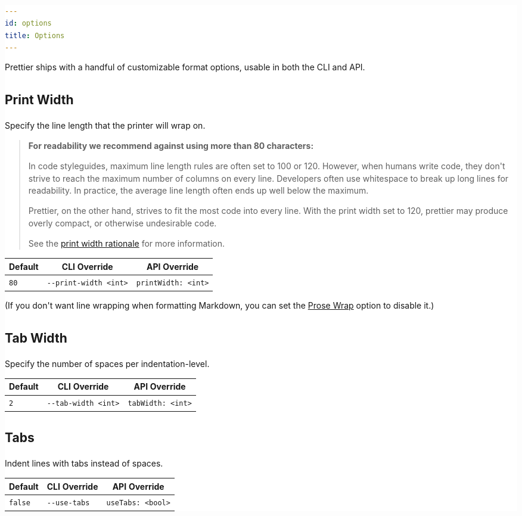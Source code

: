 ```yaml
---
id: options
title: Options
---
```


Prettier ships with a handful of customizable format options, usable in both the
CLI and API.

## Print Width

Specify the line length that the printer will wrap on.

> **For readability we recommend against using more than 80 characters:**
>
> In code styleguides, maximum line length rules are often set to 100 or 120.
> However, when humans write code, they don't strive to reach the maximum number
> of columns on every line. Developers often use whitespace to break up long
> lines for readability. In practice, the average line length often ends up well
> below the maximum.
>
> Prettier, on the other hand, strives to fit the most code into every line.
> With the print width set to 120, prettier may produce overly compact, or
> otherwise undesirable code.
>
> See the [print width rationale](rationale.md#print-width) for more
> information.

| Default | CLI Override          | API Override        |
| ------- | --------------------- | ------------------- |
| `80`    | `--print-width <int>` | `printWidth: <int>` |

(If you don't want line wrapping when formatting Markdown, you can set the
[Prose Wrap](#prose-wrap) option to disable it.)

## Tab Width

Specify the number of spaces per indentation-level.

| Default | CLI Override        | API Override      |
| ------- | ------------------- | ----------------- |
| `2`     | `--tab-width <int>` | `tabWidth: <int>` |

## Tabs

Indent lines with tabs instead of spaces.

| Default | CLI Override | API Override      |
| ------- | ------------ | ----------------- |
| `false` | `--use-tabs` | `useTabs: <bool>` |
